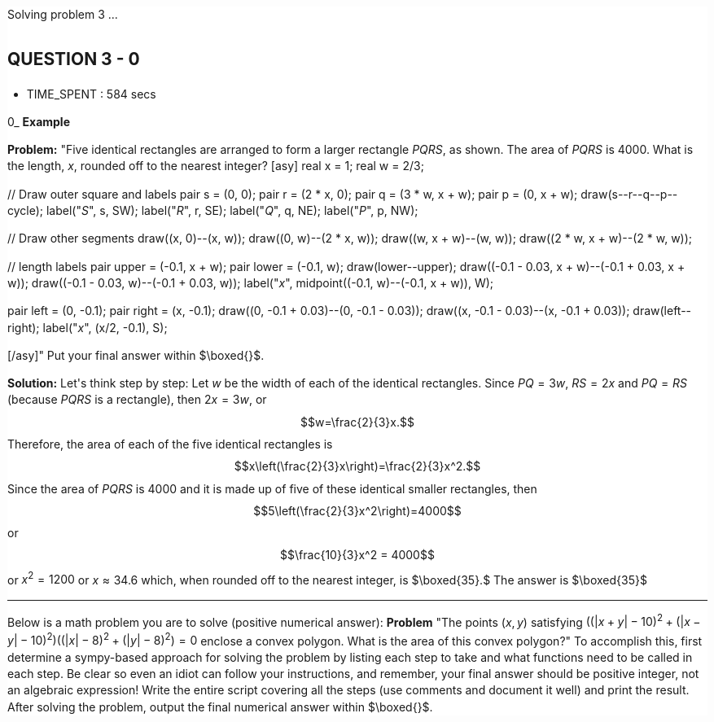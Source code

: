 Solving problem 3 ...



## QUESTION 3 - 0 
- TIME_SPENT : 584 secs

0_
**Example**

**Problem:** 
"Five identical rectangles are arranged to form a larger rectangle $PQRS$, as shown.  The area of $PQRS$ is $4000$.  What is the length, $x$, rounded off to the nearest integer? [asy]
real x = 1; real w = 2/3;

// Draw outer square and labels
pair s = (0, 0); pair r = (2 * x, 0); pair q = (3 * w, x + w); pair p = (0, x + w);
draw(s--r--q--p--cycle);
label("$S$", s, SW); label("$R$", r, SE); label("$Q$", q, NE); label("$P$", p, NW);

// Draw other segments
draw((x, 0)--(x, w));
draw((0, w)--(2 * x, w));
draw((w, x + w)--(w, w)); draw((2 * w, x + w)--(2 * w, w));

// length labels
pair upper = (-0.1, x + w);
pair lower = (-0.1, w);
draw(lower--upper);
draw((-0.1 - 0.03, x + w)--(-0.1 + 0.03, x + w));
draw((-0.1 - 0.03, w)--(-0.1 + 0.03, w));
label("$x$", midpoint((-0.1, w)--(-0.1, x + w)), W);

pair left = (0, -0.1); pair right = (x, -0.1);
draw((0, -0.1 + 0.03)--(0, -0.1 - 0.03));
draw((x, -0.1 - 0.03)--(x, -0.1 + 0.03));
draw(left--right);
label("$x$", (x/2, -0.1), S);

[/asy]"
Put your final answer within $\boxed{}$.

**Solution:** 
Let's think step by step:
Let $w$ be the width of each of the identical rectangles. Since $PQ=3w$, $RS=2x$ and $PQ=RS$ (because $PQRS$ is a rectangle), then $2x = 3w$, or $$w=\frac{2}{3}x.$$ Therefore, the area of each of the five identical rectangles is $$x\left(\frac{2}{3}x\right)=\frac{2}{3}x^2.$$ Since the area of $PQRS$ is 4000 and it is made up of five of these identical smaller rectangles, then $$5\left(\frac{2}{3}x^2\right)=4000$$ or $$\frac{10}{3}x^2 = 4000$$ or $x^2 = 1200$ or $x \approx 34.6$ which, when rounded off to the nearest integer, is $\boxed{35}.$ The answer is $\boxed{35}$


---

Below is a math problem you are to solve (positive numerical answer):
**Problem**
"The points $\left(x, y\right)$ satisfying $((\vert x + y \vert - 10)^2 + ( \vert x - y \vert - 10)^2)((\vert x \vert - 8)^2 + ( \vert y \vert - 8)^2) = 0$ enclose a convex polygon. What is the area of this convex polygon?"
To accomplish this, first determine a sympy-based approach for solving the problem by listing each step to take and what functions need to be called in each step. Be clear so even an idiot can follow your instructions, and remember, your final answer should be positive integer, not an algebraic expression!
Write the entire script covering all the steps (use comments and document it well) and print the result. After solving the problem, output the final numerical answer within $\boxed{}$.
